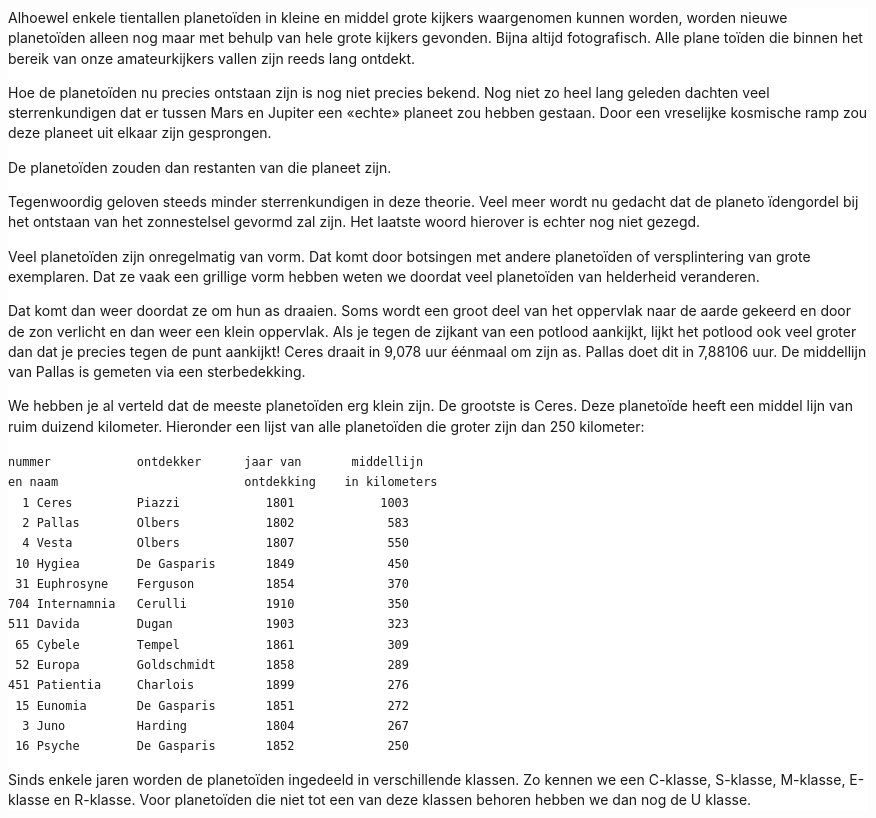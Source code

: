Alhoewel enkele tientallen planetoïden in kleine en middel grote kijkers
waargenomen kunnen worden, worden nieuwe planetoïden alleen nog maar met
behulp van hele grote kijkers gevonden. Bijna altijd fotografisch. Alle
plane toïden die binnen het bereik van onze amateurkijkers vallen zijn
reeds lang ontdekt.

Hoe de planetoïden nu precies ontstaan zijn is nog niet precies bekend.
Nog niet zo heel lang geleden dachten veel sterrenkundigen dat er tussen
Mars en Jupiter een «echte» planeet zou hebben gestaan. Door een
vreselijke kosmische ramp zou deze planeet uit elkaar zijn gesprongen.

De planetoïden zouden dan restanten van die planeet zijn.

Tegenwoordig geloven steeds minder sterrenkundigen in deze theorie. Veel
meer wordt nu gedacht dat de planeto ïdengordel bij het ontstaan van het
zonnestelsel gevormd zal zijn. Het laatste woord hierover is echter nog
niet gezegd.

Veel planetoïden zijn onregelmatig van vorm. Dat komt door botsingen met
andere planetoïden of versplintering van grote exemplaren. Dat ze vaak
een grillige vorm hebben weten we doordat veel planetoïden van
helderheid veranderen.

Dat komt dan weer doordat ze om hun as draaien. Soms wordt een groot
deel van het oppervlak naar de aarde gekeerd en door de zon verlicht en
dan weer een klein oppervlak. Als je tegen de zijkant van een potlood
aankijkt, lijkt het potlood ook veel groter dan dat je precies tegen de
punt aankijkt! Ceres draait in 9,078 uur éénmaal om zijn as. Pallas doet
dit in 7,88106 uur. De middellijn van Pallas is gemeten via een
sterbedekking.

We hebben je al verteld dat de meeste planetoïden erg klein zijn. De
grootste is Ceres. Deze planetoïde heeft een middel lijn van ruim
duizend kilometer. Hieronder een lijst van alle planetoïden die groter
zijn dan 250 kilometer:

    nummer            ontdekker      jaar van       middellijn
    en naam                          ontdekking    in kilometers
      1 Ceres         Piazzi            1801            1003
      2 Pallas        Olbers            1802             583
      4 Vesta         Olbers            1807             550
     10 Hygiea        De Gasparis       1849             450
     31 Euphrosyne    Ferguson          1854             370
    704 Internamnia   Cerulli           1910             350
    511 Davida        Dugan             1903             323
     65 Cybele        Tempel            1861             309
     52 Europa        Goldschmidt       1858             289
    451 Patientia     Charlois          1899             276
     15 Eunomia       De Gasparis       1851             272
      3 Juno          Harding           1804             267
     16 Psyche        De Gasparis       1852             250

Sinds enkele jaren worden de planetoïden ingedeeld in verschillende
klassen. Zo kennen we een C-klasse, S-klasse, M-klasse, E-klasse en
R-klasse. Voor planetoïden die niet tot een van deze klassen behoren
hebben we dan nog de U klasse.
